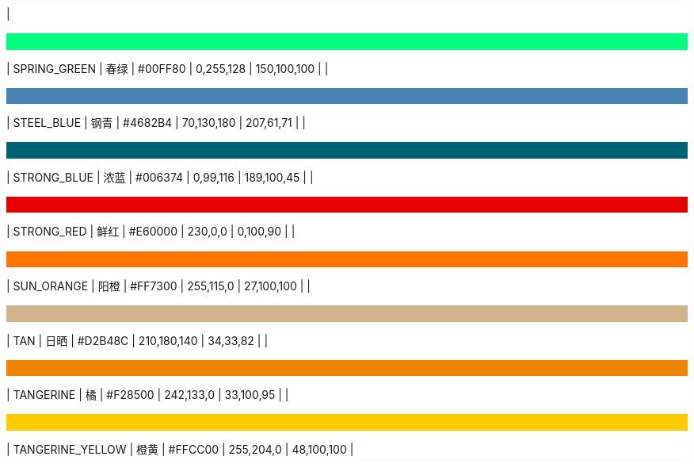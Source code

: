 | <p style="background-color: #00FF80">　　　</p> | SPRING_GREEN                                                       | <span style="white-space:nowrap">春绿</span>          | #00FF80 | 0,255,128   | 150,100,100 |
| <p style="background-color: #4682B4">　　　</p> | STEEL_BLUE                                                         | <span style="white-space:nowrap">钢青</span>          | #4682B4 | 70,130,180  | 207,61,71   |
| <p style="background-color: #006374">　　　</p> | STRONG_BLUE                                                        | <span style="white-space:nowrap">浓蓝</span>          | #006374 | 0,99,116    | 189,100,45  |
| <p style="background-color: #E60000">　　　</p> | STRONG_RED                                                         | <span style="white-space:nowrap">鲜红</span>          | #E60000 | 230,0,0     | 0,100,90    |
| <p style="background-color: #FF7300">　　　</p> | SUN_ORANGE                                                         | <span style="white-space:nowrap">阳橙</span>          | #FF7300 | 255,115,0   | 27,100,100  |
| <p style="background-color: #D2B48C">　　　</p> | TAN                                                                | <span style="white-space:nowrap">日晒</span>          | #D2B48C | 210,180,140 | 34,33,82    |
| <p style="background-color: #F28500">　　　</p> | TANGERINE                                                          | <span style="white-space:nowrap">橘</span>           | #F28500 | 242,133,0   | 33,100,95   |
| <p style="background-color: #FFCC00">　　　</p> | TANGERINE_YELLOW                                                   | <span style="white-space:nowrap">橙黄</span>          | #FFCC00 | 255,204,0   | 48,100,100  |
